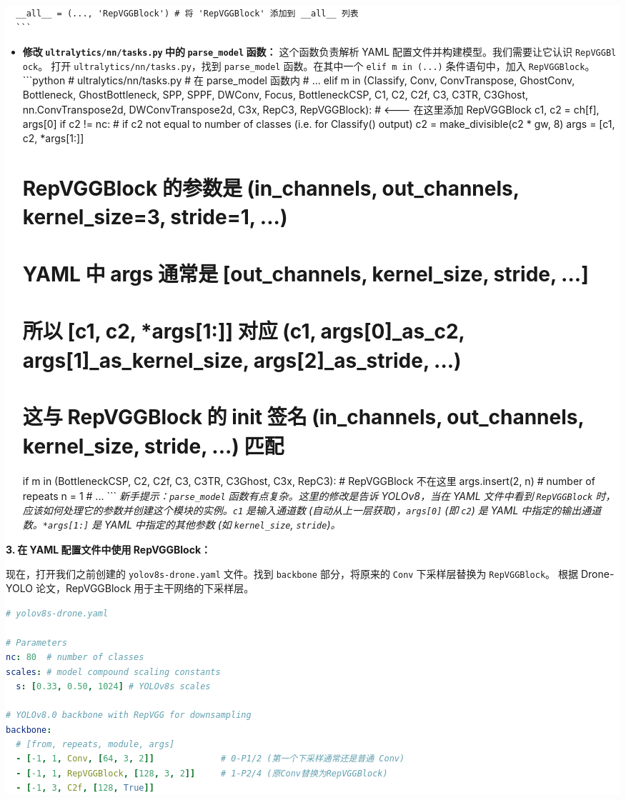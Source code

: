       __all__ = (..., 'RepVGGBlock') # 将 'RepVGGBlock' 添加到 __all__ 列表
      ```

   *   **修改 `ultralytics/nn/tasks.py` 中的 `parse_model` 函数：**
      这个函数负责解析 YAML 配置文件并构建模型。我们需要让它认识 `RepVGGBlock`。
      打开 `ultralytics/nn/tasks.py`，找到 `parse_model` 函数。在其中一个 `elif m in (...)` 条件语句中，加入 `RepVGGBlock`。
      ```python
      # ultralytics/nn/tasks.py
      # 在 parse_model 函数内
      # ...
      elif m in (Classify, Conv, ConvTranspose, GhostConv, Bottleneck, GhostBottleneck, SPP, SPPF, DWConv, Focus,
                 BottleneckCSP, C1, C2, C2f, C3, C3TR, C3Ghost, nn.ConvTranspose2d, DWConvTranspose2d, C3x, RepC3,
                 RepVGGBlock): # <--- 在这里添加 RepVGGBlock
          c1, c2 = ch[f], args[0]
          if c2 != nc:  # if c2 not equal to number of classes (i.e. for Classify() output)
              c2 = make_divisible(c2 * gw, 8)
          args = [c1, c2, *args[1:]]
          # RepVGGBlock 的参数是 (in_channels, out_channels, kernel_size=3, stride=1, ...)
          # YAML 中 args 通常是 [out_channels, kernel_size, stride, ...]
          # 所以 [c1, c2, *args[1:]] 对应 (c1, args[0]_as_c2, args[1]_as_kernel_size, args[2]_as_stride, ...)
          # 这与 RepVGGBlock 的 __init__ 签名 (in_channels, out_channels, kernel_size, stride, ...) 匹配
          if m in (BottleneckCSP, C2, C2f, C3, C3TR, C3Ghost, C3x, RepC3): # RepVGGBlock 不在这里
              args.insert(2, n)  # number of repeats
              n = 1
      # ...
      ```
      *新手提示：`parse_model` 函数有点复杂。这里的修改是告诉 YOLOv8，当在 YAML 文件中看到 `RepVGGBlock` 时，应该如何处理它的参数并创建这个模块的实例。`c1` 是输入通道数 (自动从上一层获取)，`args[0]` (即 `c2`) 是 YAML 中指定的输出通道数。`*args[1:]` 是 YAML 中指定的其他参数 (如 `kernel_size`, `stride`)。*

**3. 在 YAML 配置文件中使用 RepVGGBlock：**

   现在，打开我们之前创建的 `yolov8s-drone.yaml` 文件。找到 `backbone` 部分，将原来的 `Conv` 下采样层替换为 `RepVGGBlock`。
   根据 Drone-YOLO 论文，RepVGGBlock 用于主干网络的下采样层。

   ```yaml
   # yolov8s-drone.yaml

   # Parameters
   nc: 80  # number of classes
   scales: # model compound scaling constants
     s: [0.33, 0.50, 1024] # YOLOv8s scales

   # YOLOv8.0 backbone with RepVGG for downsampling
   backbone:
     # [from, repeats, module, args]
     - [-1, 1, Conv, [64, 3, 2]]             # 0-P1/2 (第一个下采样通常还是普通 Conv)
     - [-1, 1, RepVGGBlock, [128, 3, 2]]     # 1-P2/4 (原Conv替换为RepVGGBlock)
     - [-1, 3, C2f, [128, True]]
   ```